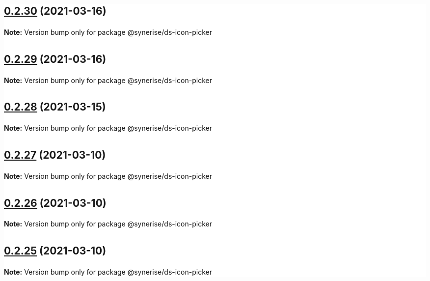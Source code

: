

## [0.2.30](https://github.com/Synerise/synerise-design/compare/@synerise/ds-icon-picker@0.2.29...@synerise/ds-icon-picker@0.2.30) (2021-03-16)

**Note:** Version bump only for package @synerise/ds-icon-picker





## [0.2.29](https://github.com/Synerise/synerise-design/compare/@synerise/ds-icon-picker@0.2.28...@synerise/ds-icon-picker@0.2.29) (2021-03-16)

**Note:** Version bump only for package @synerise/ds-icon-picker





## [0.2.28](https://github.com/Synerise/synerise-design/compare/@synerise/ds-icon-picker@0.2.27...@synerise/ds-icon-picker@0.2.28) (2021-03-15)

**Note:** Version bump only for package @synerise/ds-icon-picker





## [0.2.27](https://github.com/Synerise/synerise-design/compare/@synerise/ds-icon-picker@0.2.26...@synerise/ds-icon-picker@0.2.27) (2021-03-10)

**Note:** Version bump only for package @synerise/ds-icon-picker





## [0.2.26](https://github.com/Synerise/synerise-design/compare/@synerise/ds-icon-picker@0.2.25...@synerise/ds-icon-picker@0.2.26) (2021-03-10)

**Note:** Version bump only for package @synerise/ds-icon-picker





## [0.2.25](https://github.com/Synerise/synerise-design/compare/@synerise/ds-icon-picker@0.2.24...@synerise/ds-icon-picker@0.2.25) (2021-03-10)

**Note:** Version bump only for package @synerise/ds-icon-picker



